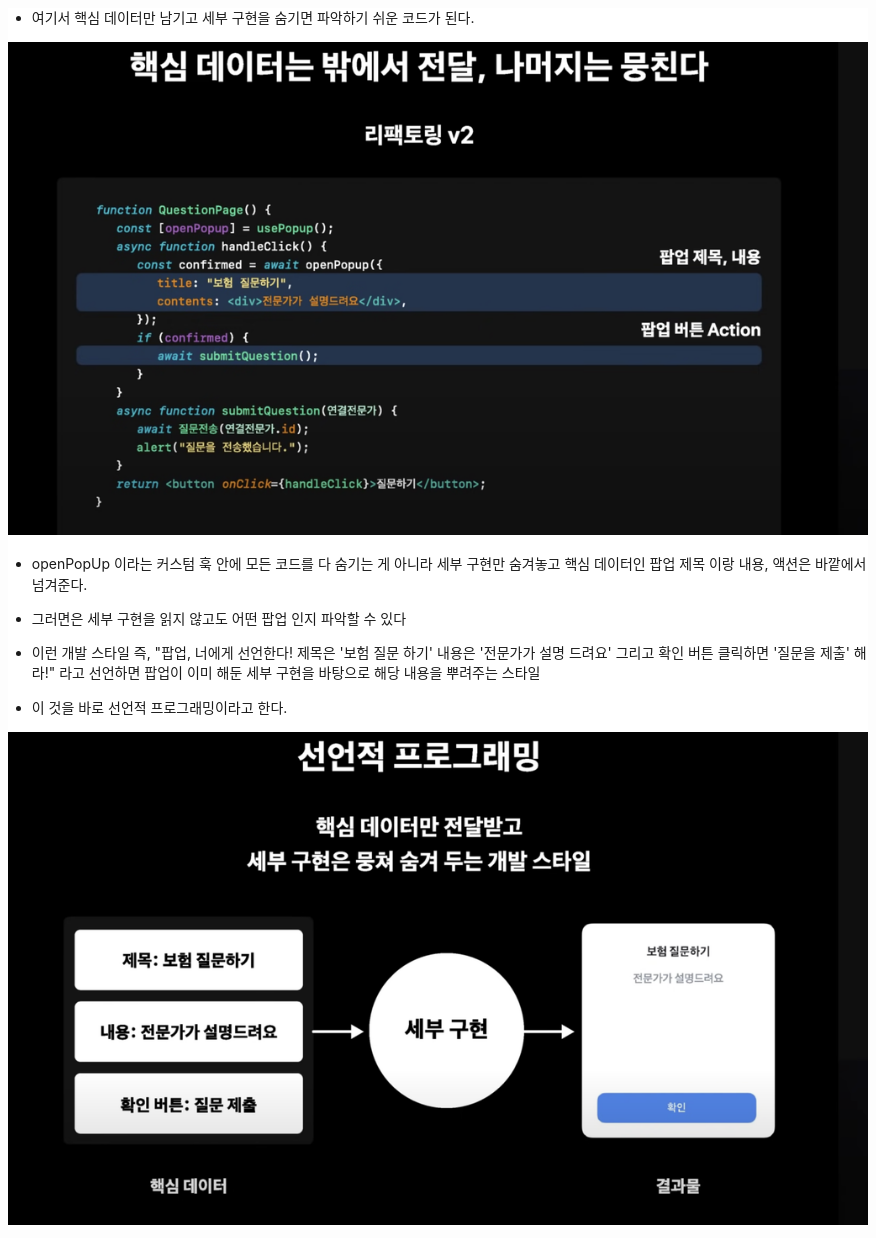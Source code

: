 - 여기서 핵심 데이터만 남기고 세부 구현을 숨기면 파악하기 쉬운 코드가 된다.

<img src="./images/토스ㅣSLASH 21 - 실무에서 바로 쓰는 Frontend Clean Code/22.png">

- openPopUp 이라는 커스텀 훅 안에 모든 코드를 다 숨기는 게 아니라 세부 구현만 숨겨놓고 핵심 데이터인 팝업 제목 이랑 내용, 액션은 바깥에서 넘겨준다.

- 그러면은 세부 구현을 읽지 않고도 어떤 팝업 인지 파악할 수 있다

- 이런 개발 스타일 즉, "팝업, 너에게 선언한다! 제목은 '보험 질문 하기' 내용은 '전문가가 설명 드려요' 그리고 확인 버튼 클릭하면 '질문을 제출' 해라!" 라고 선언하면 팝업이 이미 해둔 세부 구현을 바탕으로 해당 내용을 뿌려주는 스타일

- 이 것을 바로 선언적 프로그래밍이라고 한다.

<img src="./images/토스ㅣSLASH 21 - 실무에서 바로 쓰는 Frontend Clean Code/23.png">
